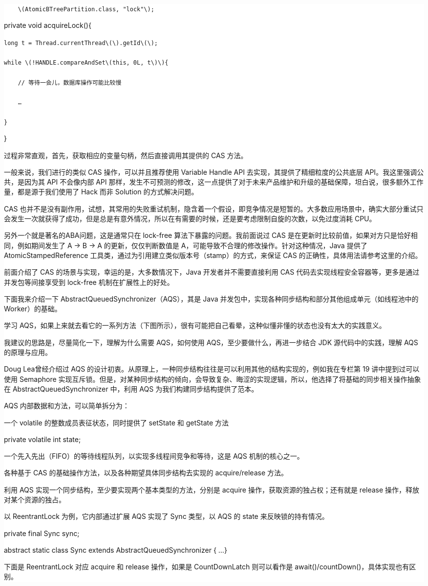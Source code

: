 ```
    \(AtomicBTreePartition.class, "lock"\);
```

private void acquireLock\(\){

```
long t = Thread.currentThread\(\).getId\(\);

while \(!HANDLE.compareAndSet\(this, 0L, t\)\){

    // 等待一会儿，数据库操作可能比较慢

    …

}
```

}

过程非常直观，首先，获取相应的变量句柄，然后直接调用其提供的 CAS 方法。

一般来说，我们进行的类似 CAS 操作，可以并且推荐使用 Variable Handle API 去实现，其提供了精细粒度的公共底层 API。我这里强调公共，是因为其 API 不会像内部 API 那样，发生不可预测的修改，这一点提供了对于未来产品维护和升级的基础保障，坦白说，很多额外工作量，都是源于我们使用了 Hack 而非 Solution 的方式解决问题。

CAS 也并不是没有副作用，试想，其常用的失败重试机制，隐含着一个假设，即竞争情况是短暂的。大多数应用场景中，确实大部分重试只会发生一次就获得了成功，但是总是有意外情况，所以在有需要的时候，还是要考虑限制自旋的次数，以免过度消耗 CPU。

另外一个就是著名的ABA问题，这是通常只在 lock-free 算法下暴露的问题。我前面说过 CAS 是在更新时比较前值，如果对方只是恰好相同，例如期间发生了 A -&gt; B -&gt; A 的更新，仅仅判断数值是 A，可能导致不合理的修改操作。针对这种情况，Java 提供了 AtomicStampedReference 工具类，通过为引用建立类似版本号（stamp）的方式，来保证 CAS 的正确性，具体用法请参考这里的介绍。

前面介绍了 CAS 的场景与实现，幸运的是，大多数情况下，Java 开发者并不需要直接利用 CAS 代码去实现线程安全容器等，更多是通过并发包等间接享受到 lock-free 机制在扩展性上的好处。

下面我来介绍一下 AbstractQueuedSynchronizer（AQS），其是 Java 并发包中，实现各种同步结构和部分其他组成单元（如线程池中的 Worker）的基础。

学习 AQS，如果上来就去看它的一系列方法（下图所示），很有可能把自己看晕，这种似懂非懂的状态也没有太大的实践意义。

我建议的思路是，尽量简化一下，理解为什么需要 AQS，如何使用 AQS，至少要做什么，再进一步结合 JDK 源代码中的实践，理解 AQS 的原理与应用。

Doug Lea曾经介绍过 AQS 的设计初衷。从原理上，一种同步结构往往是可以利用其他的结构实现的，例如我在专栏第 19 讲中提到过可以使用 Semaphore 实现互斥锁。但是，对某种同步结构的倾向，会导致复杂、晦涩的实现逻辑，所以，他选择了将基础的同步相关操作抽象在 AbstractQueuedSynchronizer 中，利用 AQS 为我们构建同步结构提供了范本。

AQS 内部数据和方法，可以简单拆分为：

一个 volatile 的整数成员表征状态，同时提供了 setState 和 getState 方法

private volatile int state;

一个先入先出（FIFO）的等待线程队列，以实现多线程间竞争和等待，这是 AQS 机制的核心之一。

各种基于 CAS 的基础操作方法，以及各种期望具体同步结构去实现的 acquire/release 方法。

利用 AQS 实现一个同步结构，至少要实现两个基本类型的方法，分别是 acquire 操作，获取资源的独占权；还有就是 release 操作，释放对某个资源的独占。

以 ReentrantLock 为例，它内部通过扩展 AQS 实现了 Sync 类型，以 AQS 的 state 来反映锁的持有情况。

private final Sync sync;

abstract static class Sync extends AbstractQueuedSynchronizer { …}

下面是 ReentrantLock 对应 acquire 和 release 操作，如果是 CountDownLatch 则可以看作是 await\(\)/countDown\(\)，具体实现也有区别。
